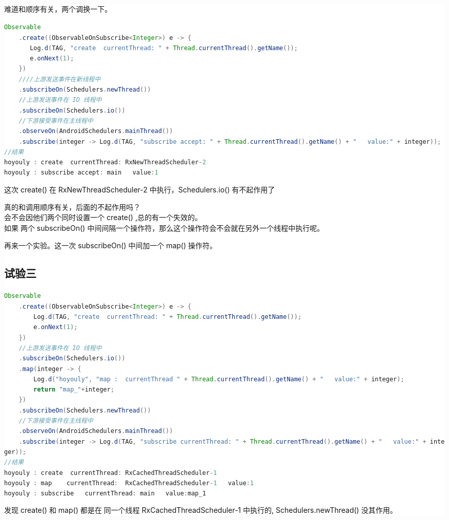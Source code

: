 
难道和顺序有关，两个调换一下。

```java
Observable
    .create((ObservableOnSubscribe<Integer>) e -> {
       Log.d(TAG, "create  currentThread: " + Thread.currentThread().getName());
       e.onNext(1);
    })
    ////上游发送事件在新线程中
    .subscribeOn(Schedulers.newThread())
    //上游发送事件在 IO 线程中
    .subscribeOn(Schedulers.io())
    //下游接受事件在主线程中
    .observeOn(AndroidSchedulers.mainThread())
    .subscribe(integer -> Log.d(TAG, "subscribe accept: " + Thread.currentThread().getName() + "   value:" + integer));
//结果
hoyouly : create  currentThread: RxNewThreadScheduler-2
hoyouly : subscribe accept: main   value:1       
```
这次 create() 在 RxNewThreadScheduler-2 中执行，Schedulers.io() 有不起作用了

真的和调用顺序有关，后面的不起作用吗？    
会不会因他们两个同时设置一个 create() ,总的有一个失效的。    
如果 两个 subscribeOn() 中间间隔一个操作符，那么这个操作符会不会就在另外一个线程中执行呢。

再来一个实验。这一次 subscribeOn() 中间加一个 map() 操作符。

## 试验三

```java
Observable
    .create((ObservableOnSubscribe<Integer>) e -> {
        Log.d(TAG, "create  currentThread: " + Thread.currentThread().getName());
        e.onNext(1);
    })
    //上游发送事件在 IO 线程中
    .subscribeOn(Schedulers.io())
    .map(integer -> {
        Log.d("hoyouly", "map :  currentThread " + Thread.currentThread().getName() + "   value:" + integer);
        return "map_"+integer;
    })
    .subscribeOn(Schedulers.newThread())
    //下游接受事件在主线程中
    .observeOn(AndroidSchedulers.mainThread())
    .subscribe(integer -> Log.d(TAG, "subscribe currentThread: " + Thread.currentThread().getName() + "   value:" + integer));
//结果
hoyouly : create  currentThread: RxCachedThreadScheduler-1
hoyouly : map    currentThread:  RxCachedThreadScheduler-1   value:1
hoyouly : subscribe   currentThread: main   value:map_1
```
发现 create() 和 map() 都是在 同一个线程 RxCachedThreadScheduler-1 中执行的, Schedulers.newThread() 没其作用。
